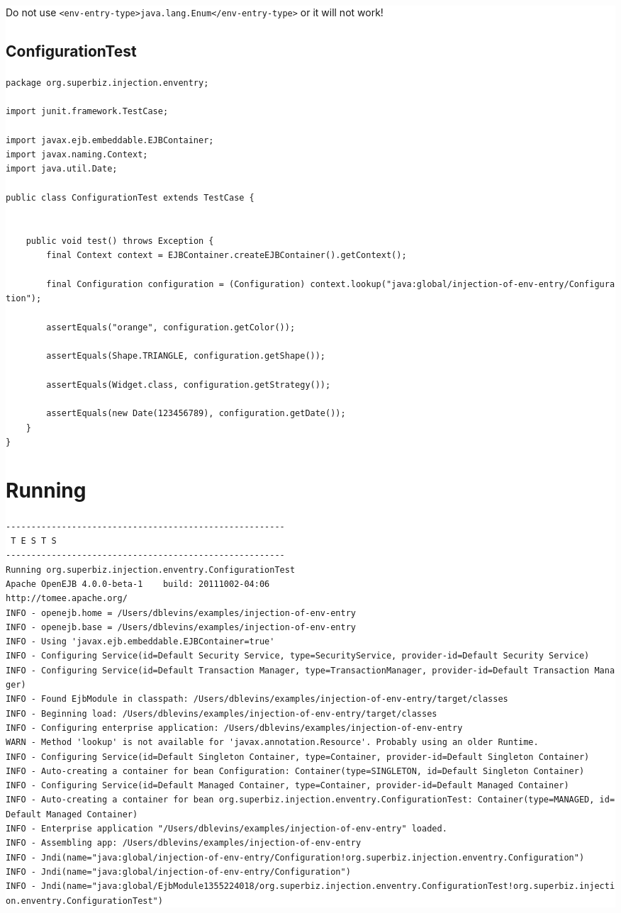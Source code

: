 Do not use `<env-entry-type>java.lang.Enum</env-entry-type>` or it will not work!

## ConfigurationTest

    package org.superbiz.injection.enventry;
    
    import junit.framework.TestCase;
    
    import javax.ejb.embeddable.EJBContainer;
    import javax.naming.Context;
    import java.util.Date;
    
    public class ConfigurationTest extends TestCase {
    
    
        public void test() throws Exception {
            final Context context = EJBContainer.createEJBContainer().getContext();
    
            final Configuration configuration = (Configuration) context.lookup("java:global/injection-of-env-entry/Configuration");
    
            assertEquals("orange", configuration.getColor());
    
            assertEquals(Shape.TRIANGLE, configuration.getShape());
    
            assertEquals(Widget.class, configuration.getStrategy());
    
            assertEquals(new Date(123456789), configuration.getDate());
        }
    }

# Running

    
    -------------------------------------------------------
     T E S T S
    -------------------------------------------------------
    Running org.superbiz.injection.enventry.ConfigurationTest
    Apache OpenEJB 4.0.0-beta-1    build: 20111002-04:06
    http://tomee.apache.org/
    INFO - openejb.home = /Users/dblevins/examples/injection-of-env-entry
    INFO - openejb.base = /Users/dblevins/examples/injection-of-env-entry
    INFO - Using 'javax.ejb.embeddable.EJBContainer=true'
    INFO - Configuring Service(id=Default Security Service, type=SecurityService, provider-id=Default Security Service)
    INFO - Configuring Service(id=Default Transaction Manager, type=TransactionManager, provider-id=Default Transaction Manager)
    INFO - Found EjbModule in classpath: /Users/dblevins/examples/injection-of-env-entry/target/classes
    INFO - Beginning load: /Users/dblevins/examples/injection-of-env-entry/target/classes
    INFO - Configuring enterprise application: /Users/dblevins/examples/injection-of-env-entry
    WARN - Method 'lookup' is not available for 'javax.annotation.Resource'. Probably using an older Runtime.
    INFO - Configuring Service(id=Default Singleton Container, type=Container, provider-id=Default Singleton Container)
    INFO - Auto-creating a container for bean Configuration: Container(type=SINGLETON, id=Default Singleton Container)
    INFO - Configuring Service(id=Default Managed Container, type=Container, provider-id=Default Managed Container)
    INFO - Auto-creating a container for bean org.superbiz.injection.enventry.ConfigurationTest: Container(type=MANAGED, id=Default Managed Container)
    INFO - Enterprise application "/Users/dblevins/examples/injection-of-env-entry" loaded.
    INFO - Assembling app: /Users/dblevins/examples/injection-of-env-entry
    INFO - Jndi(name="java:global/injection-of-env-entry/Configuration!org.superbiz.injection.enventry.Configuration")
    INFO - Jndi(name="java:global/injection-of-env-entry/Configuration")
    INFO - Jndi(name="java:global/EjbModule1355224018/org.superbiz.injection.enventry.ConfigurationTest!org.superbiz.injection.enventry.ConfigurationTest")